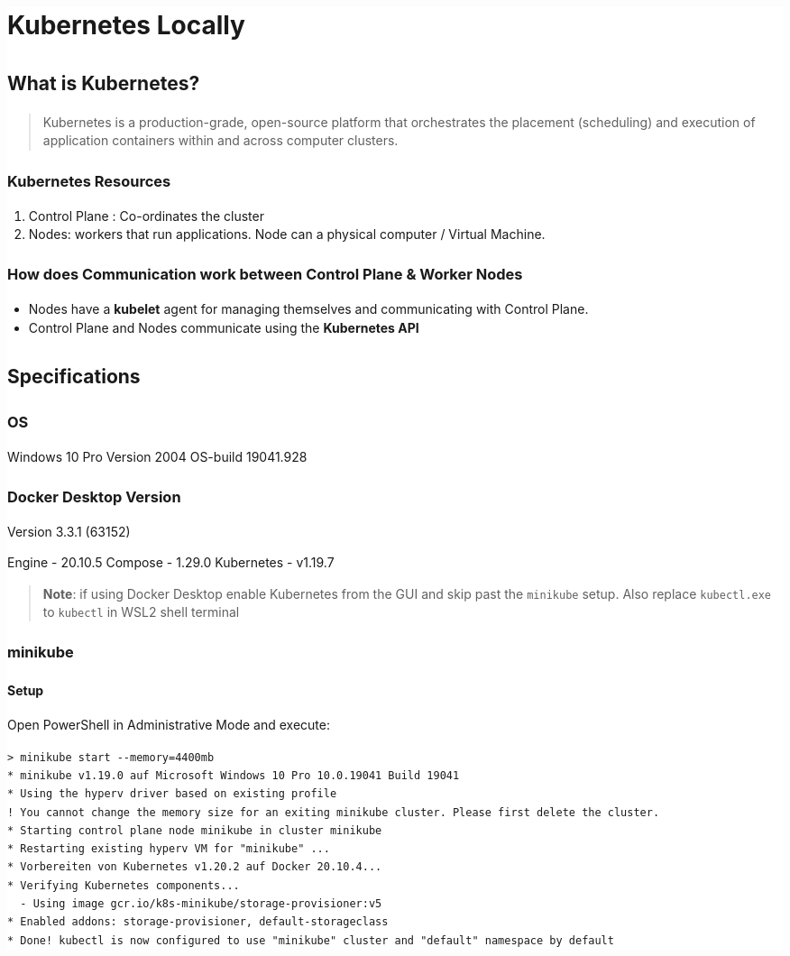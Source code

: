 # Kubernetes Locally

## What is Kubernetes?

> Kubernetes is a production-grade, open-source platform that orchestrates the placement (scheduling) and execution of application containers within and across computer clusters.

### Kubernetes Resources

1. Control Plane : Co-ordinates the cluster
2. Nodes: workers that run applications. Node can a physical computer / Virtual Machine.

### How does Communication work between Control Plane & Worker Nodes

- Nodes have a **kubelet** agent for managing themselves and communicating with Control Plane.
- Control Plane and Nodes communicate using the **Kubernetes API**



## Specifications

### OS
Windows 10 Pro Version 2004 OS-build 19041.928

### Docker Desktop Version

Version 3.3.1 (63152)

Engine - 20.10.5
Compose - 1.29.0
Kubernetes - v1.19.7

> **Note**: if using Docker Desktop enable Kubernetes from the GUI and skip past the `minikube` setup.
> Also replace `kubectl.exe` to `kubectl` in WSL2 shell terminal


### minikube

#### Setup

Open PowerShell in Administrative Mode and execute:

```shell
> minikube start --memory=4400mb
* minikube v1.19.0 auf Microsoft Windows 10 Pro 10.0.19041 Build 19041
* Using the hyperv driver based on existing profile
! You cannot change the memory size for an exiting minikube cluster. Please first delete the cluster.
* Starting control plane node minikube in cluster minikube
* Restarting existing hyperv VM for "minikube" ...
* Vorbereiten von Kubernetes v1.20.2 auf Docker 20.10.4...
* Verifying Kubernetes components...
  - Using image gcr.io/k8s-minikube/storage-provisioner:v5
* Enabled addons: storage-provisioner, default-storageclass
* Done! kubectl is now configured to use "minikube" cluster and "default" namespace by default
```
